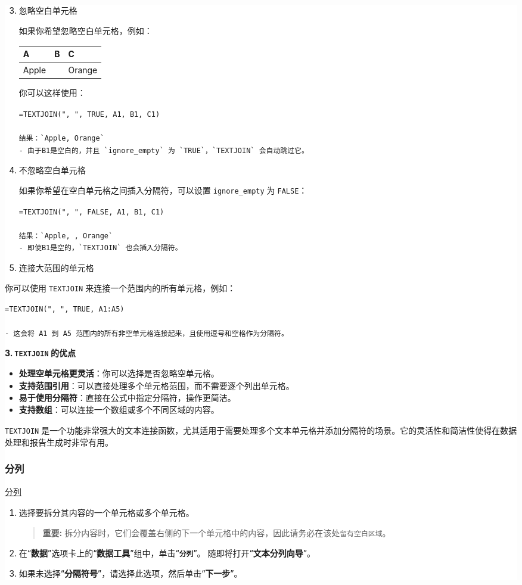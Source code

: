 3. 忽略空白单元格

   如果你希望忽略空白单元格，例如：

   | A     | B   | C      |
   | ----- | --- | ------ |
   | Apple |     | Orange |

   你可以这样使用：

   ```excel
   =TEXTJOIN(", ", TRUE, A1, B1, C1)

   结果：`Apple, Orange`
   - 由于B1是空白的，并且 `ignore_empty` 为 `TRUE`，`TEXTJOIN` 会自动跳过它。
   ```

4. 不忽略空白单元格

   如果你希望在空白单元格之间插入分隔符，可以设置 `ignore_empty` 为 `FALSE`：

   ```excel
   =TEXTJOIN(", ", FALSE, A1, B1, C1)

   结果：`Apple, , Orange`
   - 即使B1是空的，`TEXTJOIN` 也会插入分隔符。
   ```

5. 连接大范围的单元格

你可以使用 `TEXTJOIN` 来连接一个范围内的所有单元格，例如：

```excel
=TEXTJOIN(", ", TRUE, A1:A5)

- 这会将 A1 到 A5 范围内的所有非空单元格连接起来，且使用逗号和空格作为分隔符。
```

**3. `TEXTJOIN` 的优点**

- **处理空单元格更灵活**：你可以选择是否忽略空单元格。
- **支持范围引用**：可以直接处理多个单元格范围，而不需要逐个列出单元格。
- **易于使用分隔符**：直接在公式中指定分隔符，操作更简洁。
- **支持数组**：可以连接一个数组或多个不同区域的内容。

`TEXTJOIN` 是一个功能非常强大的文本连接函数，尤其适用于需要处理多个文本单元格并添加分隔符的场景。它的灵活性和简洁性使得在数据处理和报告生成时非常有用。

### 分列

[分列](https://support.microsoft.com/zh-cn/office/%E6%8B%86%E5%88%86%E5%8D%95%E5%85%83%E6%A0%BC-f1804d0c-e180-4ed0-a2ae-973a0b7c6a23)

1. 选择要拆分其内容的一个单元格或多个单元格。

   > **重要:** 拆分内容时，它们会覆盖右侧的下一个单元格中的内容，因此请务必在该处`留有空白区域`。

2. 在“**数据**”选项卡上的“**数据工具**”组中，单击“**`分列`**”。 随即将打开“**文本分列向导**”。

3. 如果未选择“**分隔符号**”，请选择此选项，然后单击“**下一步**”。
